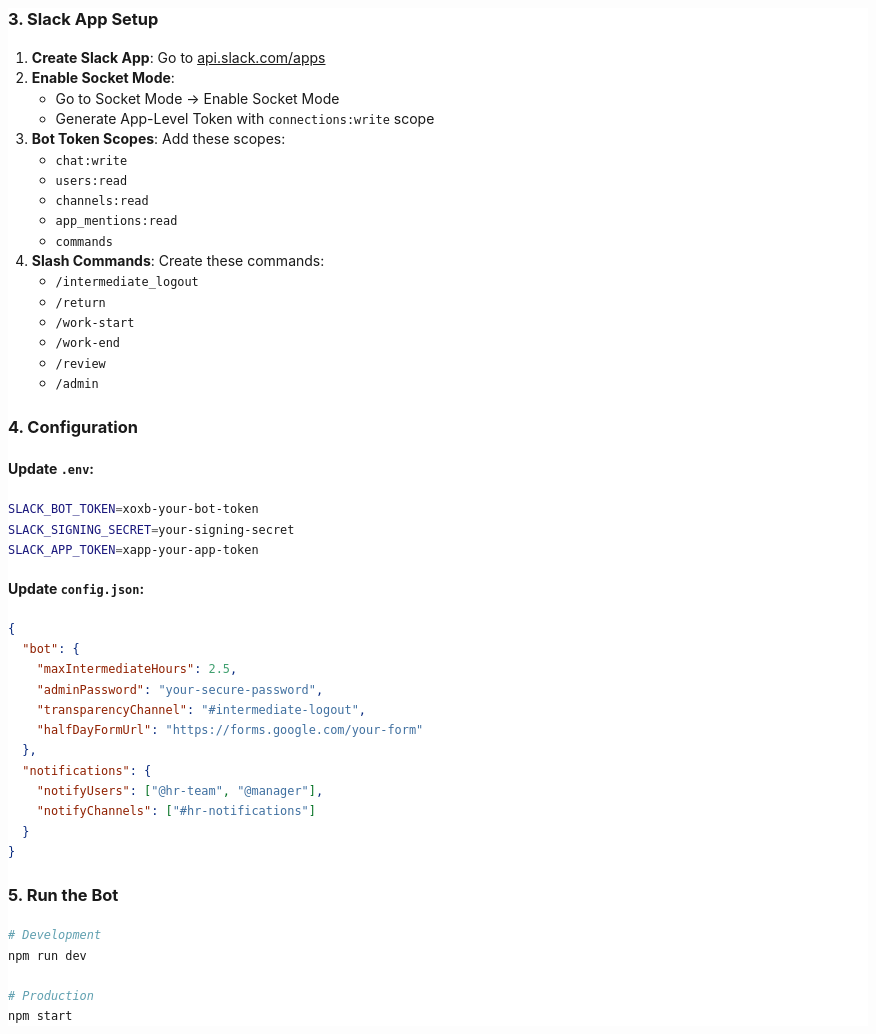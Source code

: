### 3. Slack App Setup

1. **Create Slack App**: Go to [api.slack.com/apps](https://api.slack.com/apps)
2. **Enable Socket Mode**: 
   - Go to Socket Mode → Enable Socket Mode
   - Generate App-Level Token with `connections:write` scope
3. **Bot Token Scopes**: Add these scopes:
   - `chat:write`
   - `users:read`
   - `channels:read`
   - `app_mentions:read`
   - `commands`
4. **Slash Commands**: Create these commands:
   - `/intermediate_logout`
   - `/return`
   - `/work-start`
   - `/work-end`
   - `/review`
   - `/admin`

### 4. Configuration

#### Update `.env`:
```bash
SLACK_BOT_TOKEN=xoxb-your-bot-token
SLACK_SIGNING_SECRET=your-signing-secret
SLACK_APP_TOKEN=xapp-your-app-token
```

#### Update `config.json`:
```json
{
  "bot": {
    "maxIntermediateHours": 2.5,
    "adminPassword": "your-secure-password",
    "transparencyChannel": "#intermediate-logout",
    "halfDayFormUrl": "https://forms.google.com/your-form"
  },
  "notifications": {
    "notifyUsers": ["@hr-team", "@manager"],
    "notifyChannels": ["#hr-notifications"]
  }
}
```

### 5. Run the Bot

```bash
# Development
npm run dev

# Production
npm start
```
